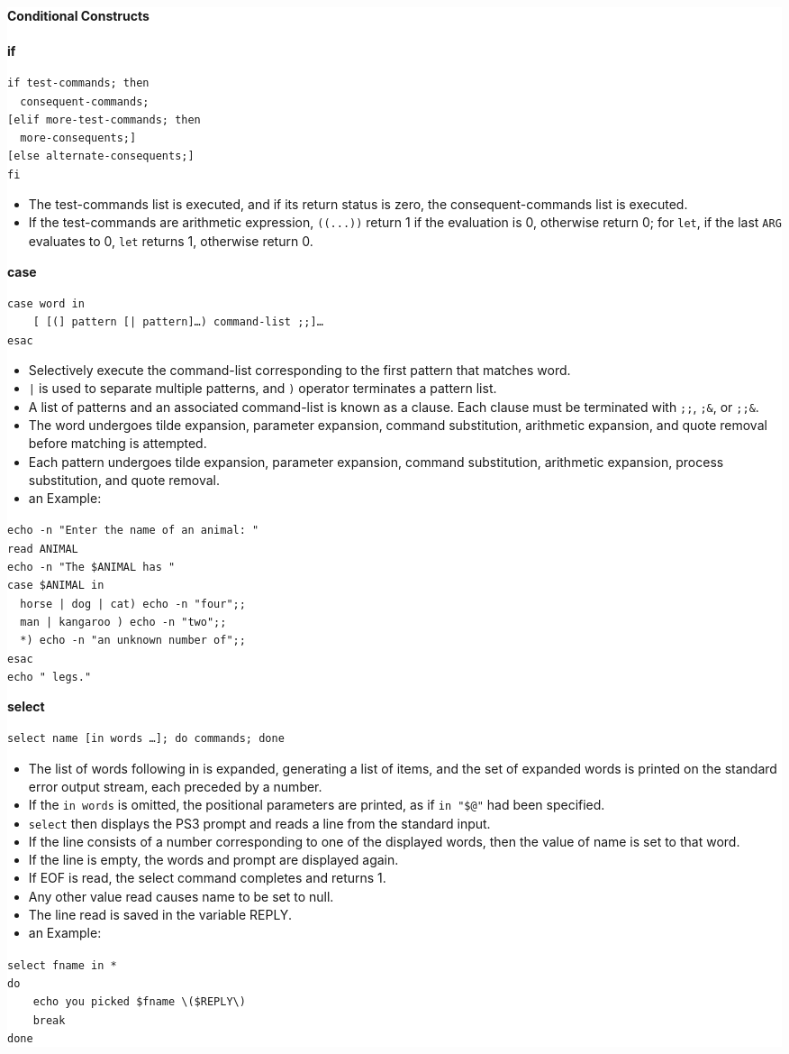 
#### Conditional Constructs
**if**
```shell
if test-commands; then
  consequent-commands;
[elif more-test-commands; then
  more-consequents;]
[else alternate-consequents;]
fi
```
- The test-commands list is executed, and if its return status is zero, the consequent-commands list is executed.
- If the test-commands are arithmetic expression, `((...))` return 1 if the evaluation is 0, otherwise return 0; for `let`, if the last `ARG` evaluates to 0, `let` returns 1, otherwise return 0.

**case**
```shell
case word in
    [ [(] pattern [| pattern]…) command-list ;;]…
esac
```
- Selectively execute the command-list corresponding to the first pattern that matches word.
- `|` is used to separate multiple patterns, and `)` operator terminates a pattern list.
- A list of patterns and an associated command-list is known as a clause. Each clause must be terminated with `;;`, `;&`, or `;;&`.
- The word undergoes tilde expansion, parameter expansion, command substitution, arithmetic expansion, and quote removal before matching is attempted.
- Each pattern undergoes tilde expansion, parameter expansion, command substitution, arithmetic expansion, process substitution, and quote removal.
- an Example:
```shell
echo -n "Enter the name of an animal: "
read ANIMAL
echo -n "The $ANIMAL has "
case $ANIMAL in
  horse | dog | cat) echo -n "four";;
  man | kangaroo ) echo -n "two";;
  *) echo -n "an unknown number of";;
esac
echo " legs."
```

**select**
```shell
select name [in words …]; do commands; done
```
- The list of words following in is expanded, generating a list of items, and the set of expanded words is printed on the standard error output stream, each preceded by a number.
- If the `in words` is omitted, the positional parameters are printed, as if `in "$@"` had been specified.
- `select` then displays the PS3 prompt and reads a line from the standard input.
- If the line consists of a number corresponding to one of the displayed words, then the value of name is set to that word.
- If the line is empty, the words and prompt are displayed again.
- If EOF is read, the select command completes and returns 1.
- Any other value read causes name to be set to null.
- The line read is saved in the variable REPLY.
- an Example:
```shell
select fname in *
do
	echo you picked $fname \($REPLY\)
	break
done
```
